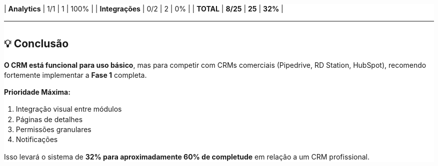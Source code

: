 | **Analytics**                 | 1/1          | 1      | 100%    |
| **Integrações**               | 0/2          | 2      | 0%      |
| **TOTAL**                     | **8/25**     | **25** | **32%** |

---

## 💡 **Conclusão**

**O CRM está funcional para uso básico**, mas para competir com CRMs comerciais (Pipedrive, RD Station, HubSpot), recomendo fortemente implementar a **Fase 1** completa.

**Prioridade Máxima:**

1. Integração visual entre módulos
2. Páginas de detalhes
3. Permissões granulares
4. Notificações

Isso levará o sistema de **32% para aproximadamente 60% de completude** em relação a um CRM profissional.






